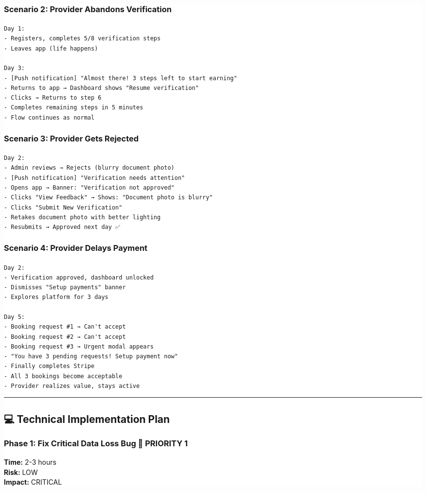 ### **Scenario 2: Provider Abandons Verification**

```
Day 1:
- Registers, completes 5/8 verification steps
- Leaves app (life happens)

Day 3:
- [Push notification] "Almost there! 3 steps left to start earning"
- Returns to app → Dashboard shows "Resume verification"
- Clicks → Returns to step 6
- Completes remaining steps in 5 minutes
- Flow continues as normal
```

### **Scenario 3: Provider Gets Rejected**

```
Day 2:
- Admin reviews → Rejects (blurry document photo)
- [Push notification] "Verification needs attention"
- Opens app → Banner: "Verification not approved"
- Clicks "View Feedback" → Shows: "Document photo is blurry"
- Clicks "Submit New Verification"
- Retakes document photo with better lighting
- Resubmits → Approved next day ✅
```

### **Scenario 4: Provider Delays Payment**

```
Day 2:
- Verification approved, dashboard unlocked
- Dismisses "Setup payments" banner
- Explores platform for 3 days

Day 5:
- Booking request #1 → Can't accept
- Booking request #2 → Can't accept
- Booking request #3 → Urgent modal appears
- "You have 3 pending requests! Setup payment now"
- Finally completes Stripe
- All 3 bookings become acceptable
- Provider realizes value, stays active
```

---

## 💻 Technical Implementation Plan

### **Phase 1: Fix Critical Data Loss Bug** 🔴 PRIORITY 1
**Time:** 2-3 hours  
**Risk:** LOW  
**Impact:** CRITICAL
